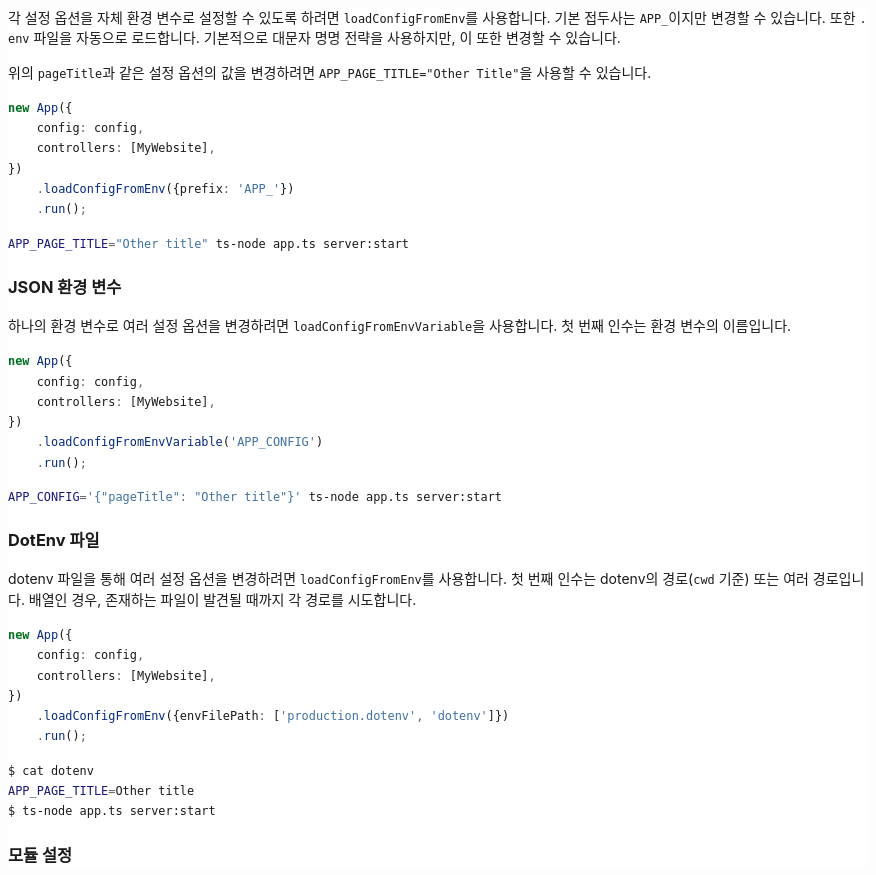 각 설정 옵션을 자체 환경 변수로 설정할 수 있도록 하려면 `loadConfigFromEnv`를 사용합니다. 기본 접두사는 `APP_`이지만 변경할 수 있습니다. 또한 `.env` 파일을 자동으로 로드합니다. 기본적으로 대문자 명명 전략을 사용하지만, 이 또한 변경할 수 있습니다.

위의 `pageTitle`과 같은 설정 옵션의 값을 변경하려면 `APP_PAGE_TITLE="Other Title"`을 사용할 수 있습니다.

```typescript
new App({
    config: config,
    controllers: [MyWebsite],
})
    .loadConfigFromEnv({prefix: 'APP_'})
    .run();
```

```sh
APP_PAGE_TITLE="Other title" ts-node app.ts server:start
```

### JSON 환경 변수

하나의 환경 변수로 여러 설정 옵션을 변경하려면 `loadConfigFromEnvVariable`을 사용합니다. 첫 번째 인수는 환경 변수의 이름입니다.

```typescript
new App({
    config: config,
    controllers: [MyWebsite],
})
    .loadConfigFromEnvVariable('APP_CONFIG')
    .run();
```

```sh
APP_CONFIG='{"pageTitle": "Other title"}' ts-node app.ts server:start
```

### DotEnv 파일

dotenv 파일을 통해 여러 설정 옵션을 변경하려면 `loadConfigFromEnv`를 사용합니다. 첫 번째 인수는 dotenv의 경로(`cwd` 기준) 또는 여러 경로입니다. 배열인 경우, 존재하는 파일이 발견될 때까지 각 경로를 시도합니다.

```typescript
new App({
    config: config,
    controllers: [MyWebsite],
})
    .loadConfigFromEnv({envFilePath: ['production.dotenv', 'dotenv']})
    .run();
```

```sh
$ cat dotenv
APP_PAGE_TITLE=Other title
$ ts-node app.ts server:start
```

### 모듈 설정
